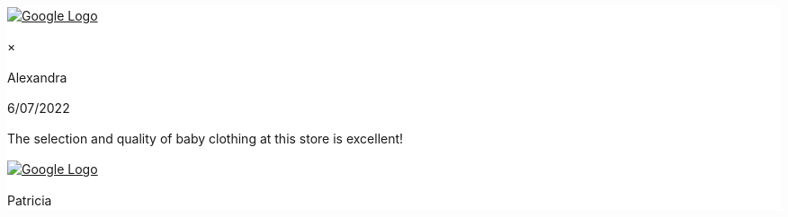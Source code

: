 [![Google Logo](https://bambinisworld.com/wp-content/plugins/wp-review-slider-pro-premium/public/partials/imgs/google_small_icon.svg)](https://www.google.com/maps/contrib/102237676639524779927/place/ChIJRSgIEyKoxokRO5o4MJeQG9Y)









×









Alexandra







6/07/2022










The selection and quality of baby clothing at this store is excellent!






[![Google Logo](https://bambinisworld.com/wp-content/plugins/wp-review-slider-pro-premium/public/partials/imgs/google_small_icon.svg)](https://www.google.com/maps/contrib/102237676639524779927/place/ChIJRSgIEyKoxokRO5o4MJeQG9Y)



























Patricia



